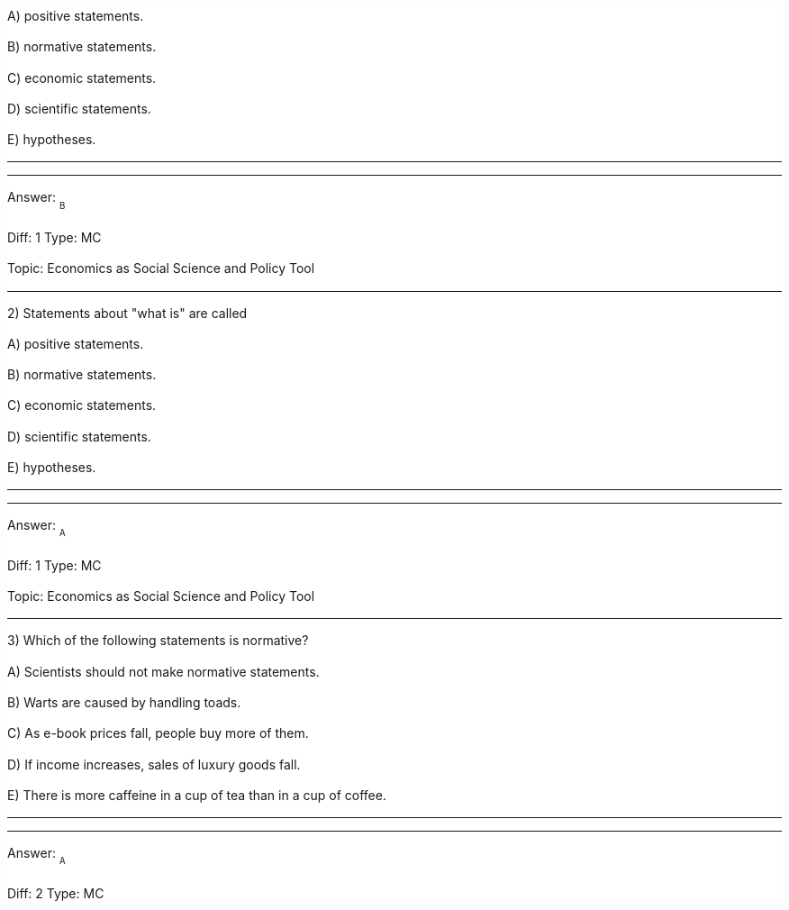A\) positive statements.

B\) normative statements.

C\) economic statements.

D\) scientific statements.

E\) hypotheses.



---
---
Answer: <sub><sub>B<sub><sub>

Diff: 1 Type: MC

Topic: Economics as Social Science and Policy Tool

---
2\) Statements about \"what is\" are called

A\) positive statements.

B\) normative statements.

C\) economic statements.

D\) scientific statements.

E\) hypotheses.



---
---
Answer: <sub><sub>A<sub><sub>

Diff: 1 Type: MC

Topic: Economics as Social Science and Policy Tool

---
3\) Which of the following statements is normative?

A\) Scientists should not make normative statements.

B\) Warts are caused by handling toads.

C\) As e-book prices fall, people buy more of them.

D\) If income increases, sales of luxury goods fall.

E\) There is more caffeine in a cup of tea than in a cup of coffee.



---
---
Answer: <sub><sub>A<sub><sub>

Diff: 2 Type: MC
